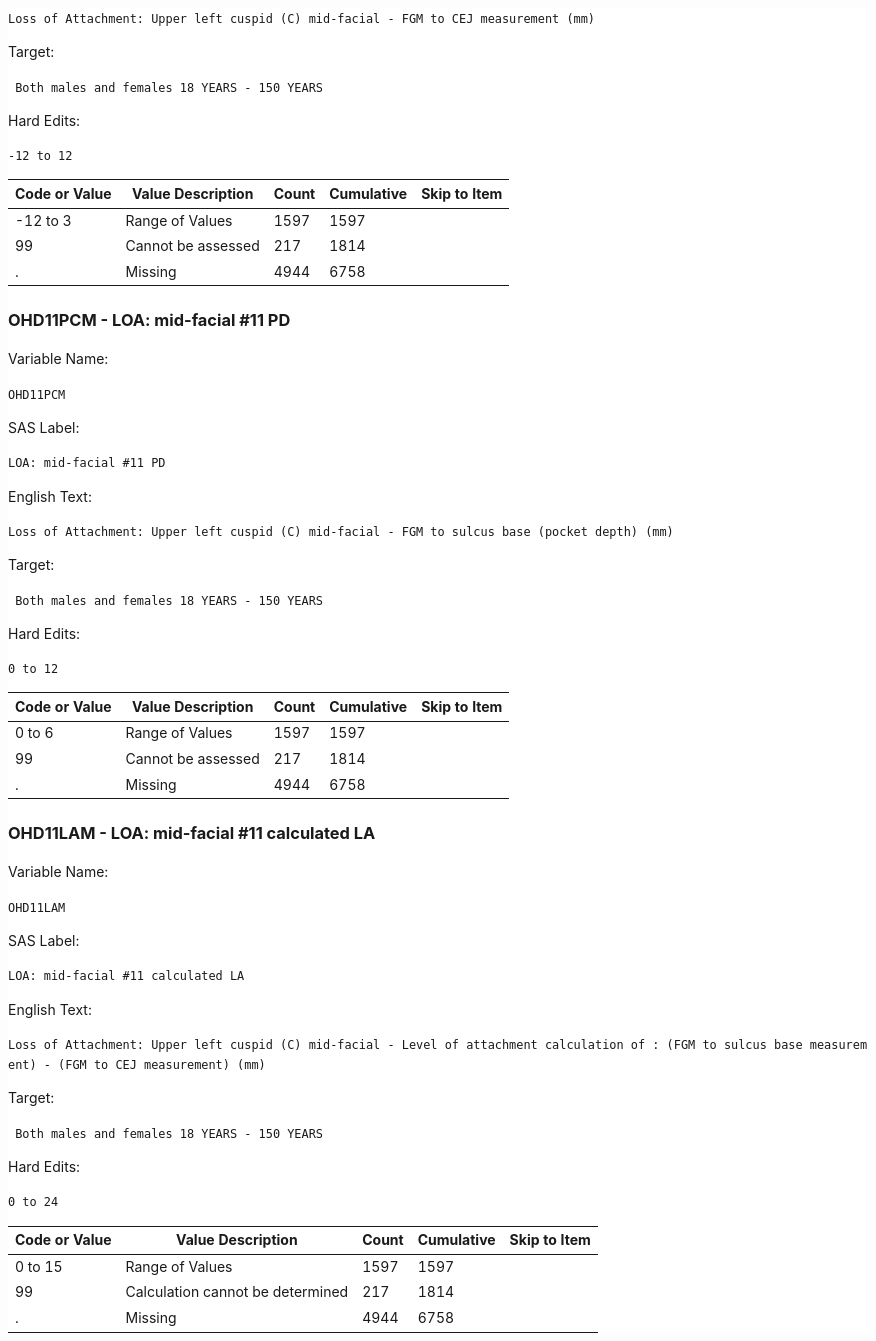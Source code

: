     Loss of Attachment: Upper left cuspid (C) mid-facial - FGM to CEJ measurement (mm)
Target:

     Both males and females 18 YEARS - 150 YEARS
Hard Edits:

    -12 to 12
Code or Value | Value Description | Count | Cumulative | Skip to Item  
---|---|---|---|---  
-12 to 3 | Range of Values | 1597 | 1597 |   
99 | Cannot be assessed | 217 | 1814 |   
. | Missing | 4944 | 6758 |   
  
### OHD11PCM - LOA: mid-facial #11 PD

Variable Name:

    OHD11PCM
SAS Label:

    LOA: mid-facial #11 PD
English Text:

    Loss of Attachment: Upper left cuspid (C) mid-facial - FGM to sulcus base (pocket depth) (mm)
Target:

     Both males and females 18 YEARS - 150 YEARS
Hard Edits:

    0 to 12
Code or Value | Value Description | Count | Cumulative | Skip to Item  
---|---|---|---|---  
0 to 6 | Range of Values | 1597 | 1597 |   
99 | Cannot be assessed | 217 | 1814 |   
. | Missing | 4944 | 6758 |   
  
### OHD11LAM - LOA: mid-facial #11 calculated LA

Variable Name:

    OHD11LAM
SAS Label:

    LOA: mid-facial #11 calculated LA
English Text:

    Loss of Attachment: Upper left cuspid (C) mid-facial - Level of attachment calculation of : (FGM to sulcus base measurement) - (FGM to CEJ measurement) (mm)
Target:

     Both males and females 18 YEARS - 150 YEARS
Hard Edits:

    0 to 24
Code or Value | Value Description | Count | Cumulative | Skip to Item  
---|---|---|---|---  
0 to 15 | Range of Values | 1597 | 1597 |   
99 | Calculation cannot be determined | 217 | 1814 |   
. | Missing | 4944 | 6758 |   
  